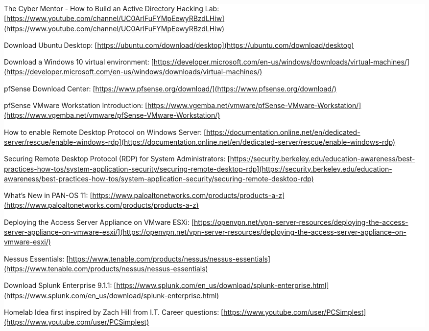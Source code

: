 The Cyber Mentor - How to Build an Active Directory Hacking Lab: [https://www.youtube.com/channel/UC0ArlFuFYMpEewyRBzdLHiw](https://www.youtube.com/channel/UC0ArlFuFYMpEewyRBzdLHiw)

Download Ubuntu Desktop: [https://ubuntu.com/download/desktop](https://ubuntu.com/download/desktop)

Download a Windows 10 virtual environment: [https://developer.microsoft.com/en-us/windows/downloads/virtual-machines/](https://developer.microsoft.com/en-us/windows/downloads/virtual-machines/)

pfSense Download Center: [https://www.pfsense.org/download/](https://www.pfsense.org/download/)

pfSense VMware Workstation Introduction: [https://www.vgemba.net/vmware/pfSense-VMware-Workstation/](https://www.vgemba.net/vmware/pfSense-VMware-Workstation/)

How to enable Remote Desktop Protocol on Windows Server: [https://documentation.online.net/en/dedicated-server/rescue/enable-windows-rdp](https://documentation.online.net/en/dedicated-server/rescue/enable-windows-rdp)

Securing Remote Desktop Protocol (RDP) for System Administrators: [https://security.berkeley.edu/education-awareness/best-practices-how-tos/system-application-security/securing-remote-desktop-rdp](https://security.berkeley.edu/education-awareness/best-practices-how-tos/system-application-security/securing-remote-desktop-rdp)

What’s New in PAN-OS 11: [https://www.paloaltonetworks.com/products/products-a-z](https://www.paloaltonetworks.com/products/products-a-z)

Deploying the Access Server Appliance on VMware ESXi: [https://openvpn.net/vpn-server-resources/deploying-the-access-server-appliance-on-vmware-esxi/](https://openvpn.net/vpn-server-resources/deploying-the-access-server-appliance-on-vmware-esxi/)

Nessus Essentials: [https://www.tenable.com/products/nessus/nessus-essentials](https://www.tenable.com/products/nessus/nessus-essentials)

Download Splunk Enterprise 9.1.1: [https://www.splunk.com/en_us/download/splunk-enterprise.html](https://www.splunk.com/en_us/download/splunk-enterprise.html)

Homelab Idea first inspired by Zach Hill from I.T. Career questions: [https://www.youtube.com/user/PCSimplest](https://www.youtube.com/user/PCSimplest)